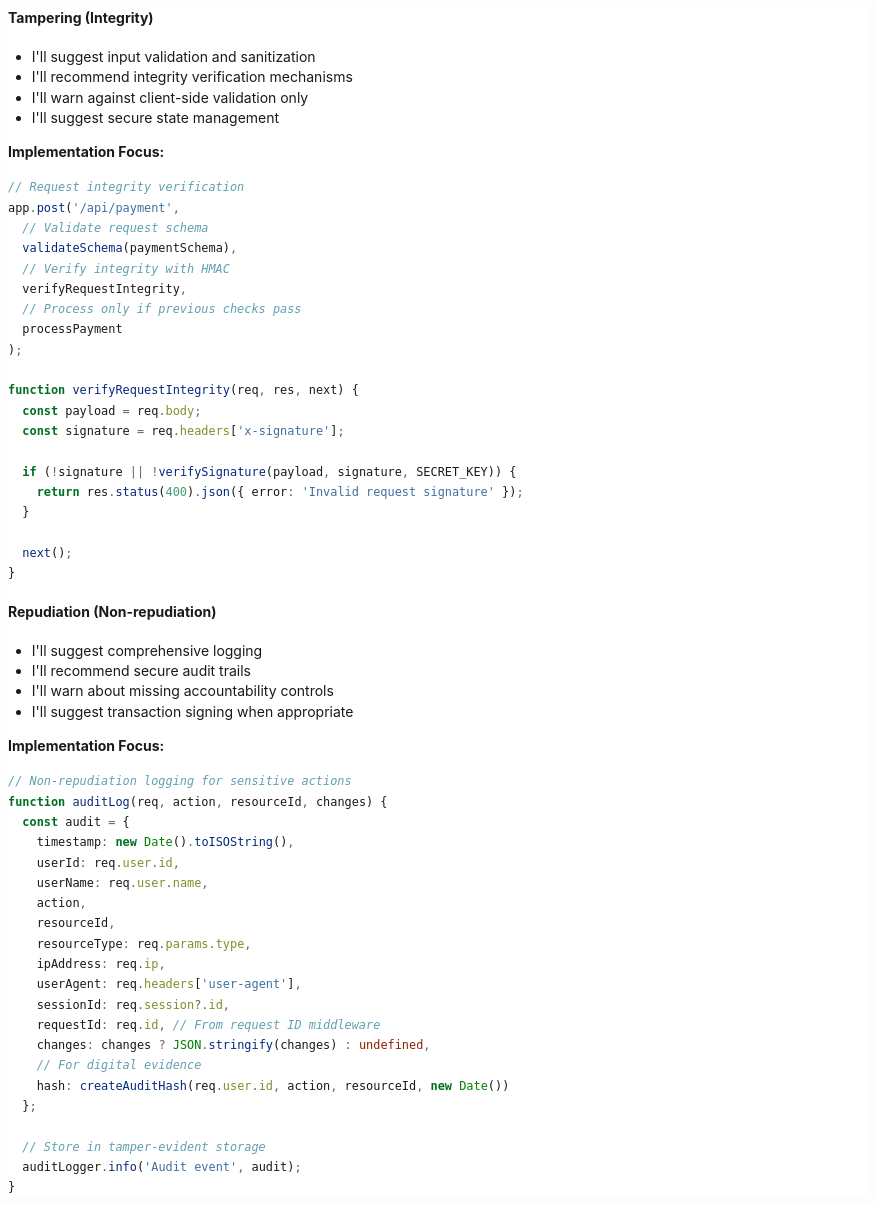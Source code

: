 #### Tampering (Integrity)
- I'll suggest input validation and sanitization
- I'll recommend integrity verification mechanisms
- I'll warn against client-side validation only
- I'll suggest secure state management

**Implementation Focus:**
```typescript
// Request integrity verification
app.post('/api/payment', 
  // Validate request schema
  validateSchema(paymentSchema),
  // Verify integrity with HMAC
  verifyRequestIntegrity,
  // Process only if previous checks pass
  processPayment
);

function verifyRequestIntegrity(req, res, next) {
  const payload = req.body;
  const signature = req.headers['x-signature'];
  
  if (!signature || !verifySignature(payload, signature, SECRET_KEY)) {
    return res.status(400).json({ error: 'Invalid request signature' });
  }
  
  next();
}
```

#### Repudiation (Non-repudiation)
- I'll suggest comprehensive logging
- I'll recommend secure audit trails
- I'll warn about missing accountability controls
- I'll suggest transaction signing when appropriate

**Implementation Focus:**
```typescript
// Non-repudiation logging for sensitive actions
function auditLog(req, action, resourceId, changes) {
  const audit = {
    timestamp: new Date().toISOString(),
    userId: req.user.id,
    userName: req.user.name,
    action,
    resourceId,
    resourceType: req.params.type,
    ipAddress: req.ip,
    userAgent: req.headers['user-agent'],
    sessionId: req.session?.id,
    requestId: req.id, // From request ID middleware
    changes: changes ? JSON.stringify(changes) : undefined,
    // For digital evidence
    hash: createAuditHash(req.user.id, action, resourceId, new Date())
  };
  
  // Store in tamper-evident storage
  auditLogger.info('Audit event', audit);
}
```
